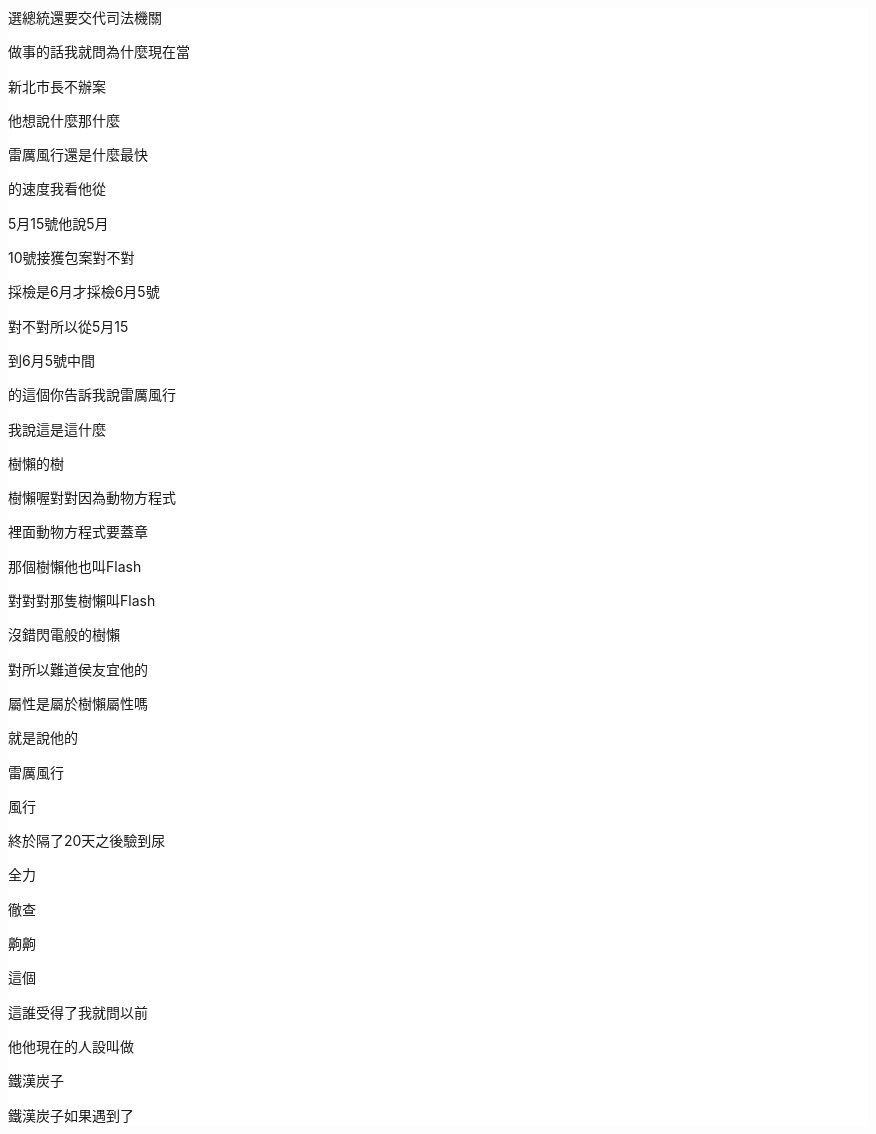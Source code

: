 選總統還要交代司法機關

做事的話我就問為什麼現在當

新北市長不辦案

他想說什麼那什麼

雷厲風行還是什麼最快

的速度我看他從

5月15號他說5月

10號接獲包案對不對

採檢是6月才採檢6月5號

對不對所以從5月15

到6月5號中間

的這個你告訴我說雷厲風行

我說這是這什麼

樹懶的樹

樹懶喔對對因為動物方程式

裡面動物方程式要蓋章

那個樹懶他也叫Flash

對對對那隻樹懶叫Flash

沒錯閃電般的樹懶

對所以難道侯友宜他的

屬性是屬於樹懶屬性嗎

就是說他的

雷厲風行

風行

終於隔了20天之後驗到尿

全力

徹查

齁齁

這個

這誰受得了我就問以前

他他現在的人設叫做

鐵漢炭子

鐵漢炭子如果遇到了
